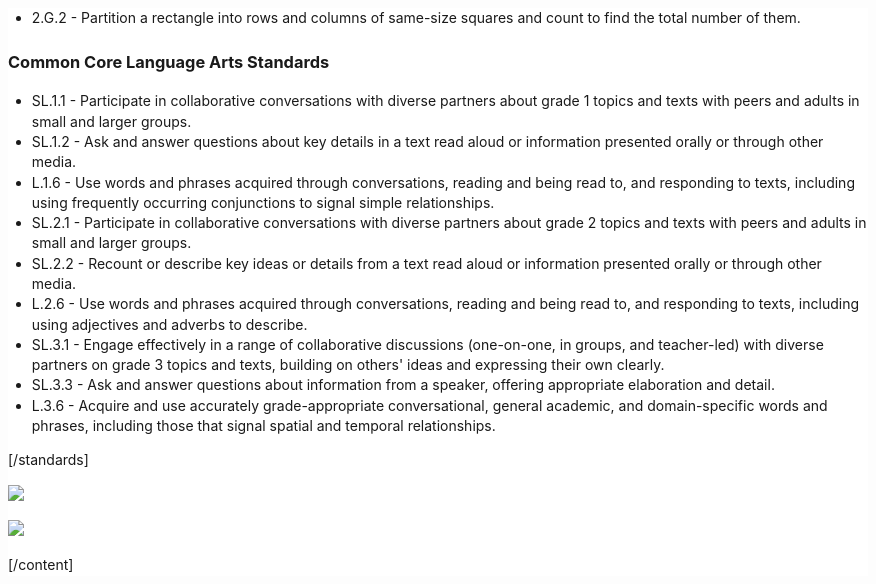   * 2.G.2 - Partition a rectangle into rows and columns of same-size squares and count to find the total number of them.

### Common Core Language Arts Standards

  * SL.1.1 - Participate in collaborative conversations with diverse partners about grade 1 topics and texts with peers and adults in small and larger groups.
  * SL.1.2 - Ask and answer questions about key details in a text read aloud or information presented orally or through other media.
  * L.1.6 - Use words and phrases acquired through conversations, reading and being read to, and responding to texts, including using frequently occurring conjunctions to signal simple relationships.
  * SL.2.1 - Participate in collaborative conversations with diverse partners about grade 2 topics and texts with peers and adults in small and larger groups.
  * SL.2.2 - Recount or describe key ideas or details from a text read aloud or information presented orally or through other media.
  * L.2.6 - Use words and phrases acquired through conversations, reading and being read to, and responding to texts, including using adjectives and adverbs to describe.
  * SL.3.1 - Engage effectively in a range of collaborative discussions (one-on-one, in groups, and teacher-led) with diverse partners on grade 3 topics and texts, building on others' ideas and expressing their own clearly.
  * SL.3.3 - Ask and answer questions about information from a speaker, offering appropriate elaboration and detail.
  * L.3.6 - Acquire and use accurately grade-appropriate conversational, general academic, and domain-specific words and phrases, including those that signal spatial and temporal relationships.

[/standards]

[<img src="http://www.thinkersmith.org/images/creativeCommons.png" border="0" />](http://creativecommons.org/)

[<img src="http://www.thinkersmith.org/images/thinker.png" border="0" />](http://thinkersmith.org/)  


[/content]

<link rel="stylesheet" type="text/css" href="../docs/morestyle.css" />